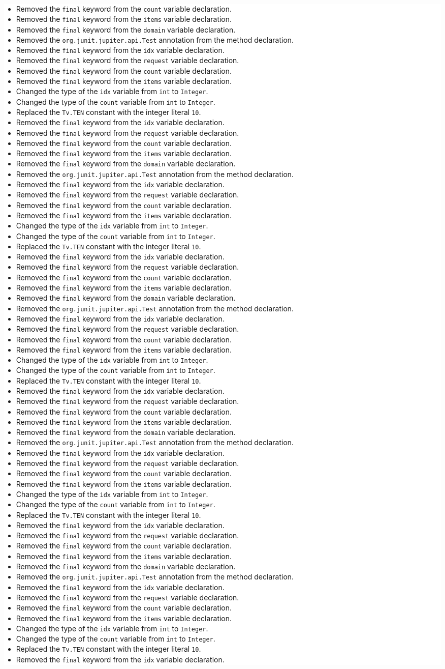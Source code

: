 * Removed the `final` keyword from the `count` variable declaration.
* Removed the `final` keyword from the `items` variable declaration.
* Removed the `final` keyword from the `domain` variable declaration.
* Removed the `org.junit.jupiter.api.Test` annotation from the method declaration.
* Removed the `final` keyword from the `idx` variable declaration.
* Removed the `final` keyword from the `request` variable declaration.
* Removed the `final` keyword from the `count` variable declaration.
* Removed the `final` keyword from the `items` variable declaration.
* Changed the type of the `idx` variable from `int` to `Integer`.
* Changed the type of the `count` variable from `int` to `Integer`.
* Replaced the `Tv.TEN` constant with the integer literal `10`.
* Removed the `final` keyword from the `idx` variable declaration.
* Removed the `final` keyword from the `request` variable declaration.
* Removed the `final` keyword from the `count` variable declaration.
* Removed the `final` keyword from the `items` variable declaration.
* Removed the `final` keyword from the `domain` variable declaration.
* Removed the `org.junit.jupiter.api.Test` annotation from the method declaration.
* Removed the `final` keyword from the `idx` variable declaration.
* Removed the `final` keyword from the `request` variable declaration.
* Removed the `final` keyword from the `count` variable declaration.
* Removed the `final` keyword from the `items` variable declaration.
* Changed the type of the `idx` variable from `int` to `Integer`.
* Changed the type of the `count` variable from `int` to `Integer`.
* Replaced the `Tv.TEN` constant with the integer literal `10`.
* Removed the `final` keyword from the `idx` variable declaration.
* Removed the `final` keyword from the `request` variable declaration.
* Removed the `final` keyword from the `count` variable declaration.
* Removed the `final` keyword from the `items` variable declaration.
* Removed the `final` keyword from the `domain` variable declaration.
* Removed the `org.junit.jupiter.api.Test` annotation from the method declaration.
* Removed the `final` keyword from the `idx` variable declaration.
* Removed the `final` keyword from the `request` variable declaration.
* Removed the `final` keyword from the `count` variable declaration.
* Removed the `final` keyword from the `items` variable declaration.
* Changed the type of the `idx` variable from `int` to `Integer`.
* Changed the type of the `count` variable from `int` to `Integer`.
* Replaced the `Tv.TEN` constant with the integer literal `10`.
* Removed the `final` keyword from the `idx` variable declaration.
* Removed the `final` keyword from the `request` variable declaration.
* Removed the `final` keyword from the `count` variable declaration.
* Removed the `final` keyword from the `items` variable declaration.
* Removed the `final` keyword from the `domain` variable declaration.
* Removed the `org.junit.jupiter.api.Test` annotation from the method declaration.
* Removed the `final` keyword from the `idx` variable declaration.
* Removed the `final` keyword from the `request` variable declaration.
* Removed the `final` keyword from the `count` variable declaration.
* Removed the `final` keyword from the `items` variable declaration.
* Changed the type of the `idx` variable from `int` to `Integer`.
* Changed the type of the `count` variable from `int` to `Integer`.
* Replaced the `Tv.TEN` constant with the integer literal `10`.
* Removed the `final` keyword from the `idx` variable declaration.
* Removed the `final` keyword from the `request` variable declaration.
* Removed the `final` keyword from the `count` variable declaration.
* Removed the `final` keyword from the `items` variable declaration.
* Removed the `final` keyword from the `domain` variable declaration.
* Removed the `org.junit.jupiter.api.Test` annotation from the method declaration.
* Removed the `final` keyword from the `idx` variable declaration.
* Removed the `final` keyword from the `request` variable declaration.
* Removed the `final` keyword from the `count` variable declaration.
* Removed the `final` keyword from the `items` variable declaration.
* Changed the type of the `idx` variable from `int` to `Integer`.
* Changed the type of the `count` variable from `int` to `Integer`.
* Replaced the `Tv.TEN` constant with the integer literal `10`.
* Removed the `final` keyword from the `idx` variable declaration.